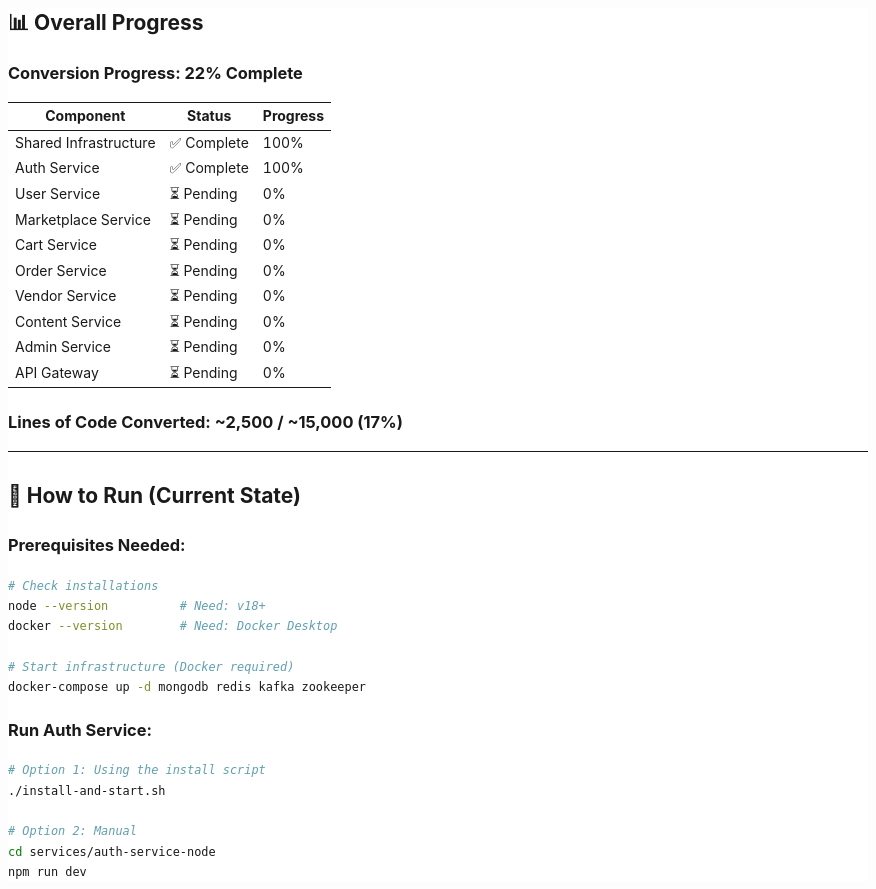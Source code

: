 
## 📊 Overall Progress

### Conversion Progress: 22% Complete

| Component | Status | Progress |
|-----------|--------|----------|
| Shared Infrastructure | ✅ Complete | 100% |
| Auth Service | ✅ Complete | 100% |
| User Service | ⏳ Pending | 0% |
| Marketplace Service | ⏳ Pending | 0% |
| Cart Service | ⏳ Pending | 0% |
| Order Service | ⏳ Pending | 0% |
| Vendor Service | ⏳ Pending | 0% |
| Content Service | ⏳ Pending | 0% |
| Admin Service | ⏳ Pending | 0% |
| API Gateway | ⏳ Pending | 0% |

### Lines of Code Converted: ~2,500 / ~15,000 (17%)

---

## 🚀 How to Run (Current State)

### Prerequisites Needed:
```bash
# Check installations
node --version          # Need: v18+
docker --version        # Need: Docker Desktop

# Start infrastructure (Docker required)
docker-compose up -d mongodb redis kafka zookeeper
```

### Run Auth Service:
```bash
# Option 1: Using the install script
./install-and-start.sh

# Option 2: Manual
cd services/auth-service-node
npm run dev
```
